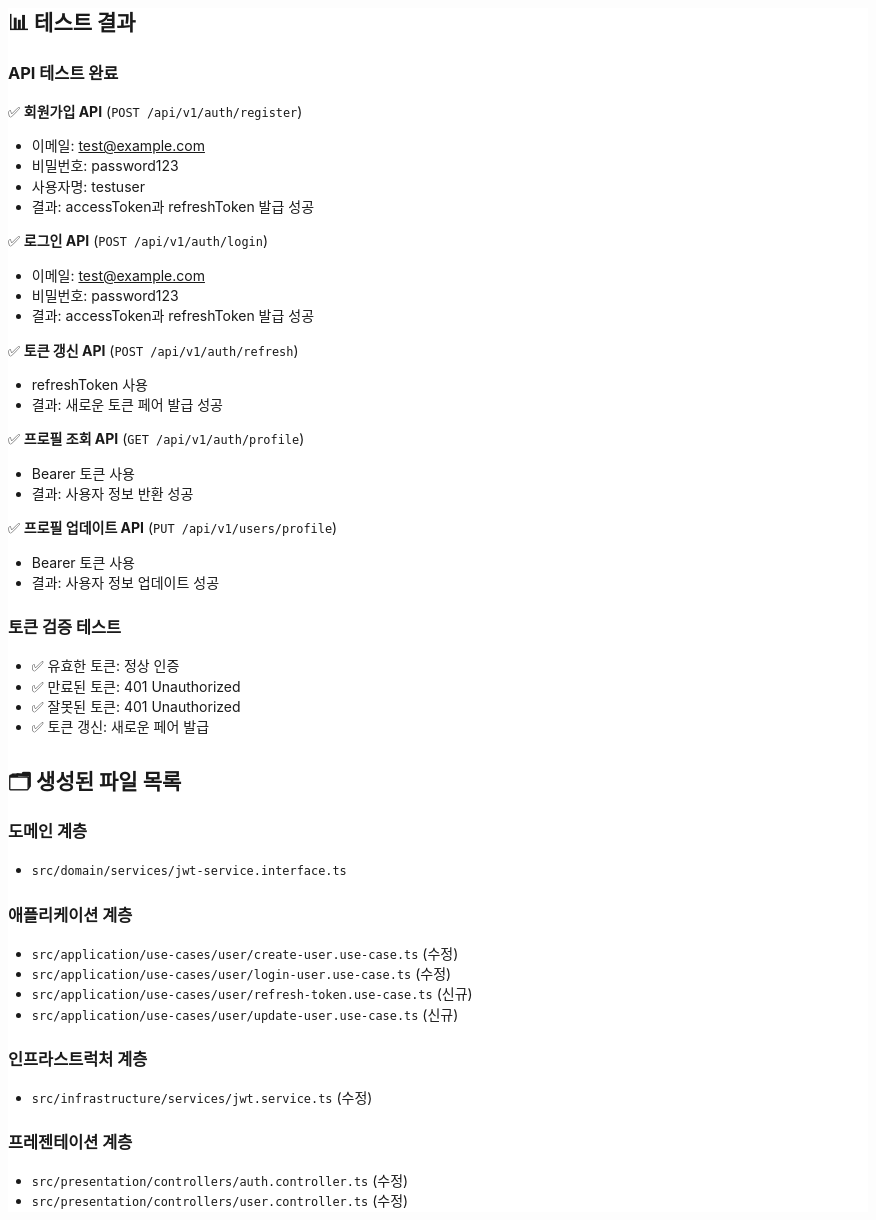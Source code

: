 ## 📊 테스트 결과

### API 테스트 완료
✅ **회원가입 API** (`POST /api/v1/auth/register`)
- 이메일: test@example.com
- 비밀번호: password123
- 사용자명: testuser
- 결과: accessToken과 refreshToken 발급 성공

✅ **로그인 API** (`POST /api/v1/auth/login`)
- 이메일: test@example.com
- 비밀번호: password123
- 결과: accessToken과 refreshToken 발급 성공

✅ **토큰 갱신 API** (`POST /api/v1/auth/refresh`)
- refreshToken 사용
- 결과: 새로운 토큰 페어 발급 성공

✅ **프로필 조회 API** (`GET /api/v1/auth/profile`)
- Bearer 토큰 사용
- 결과: 사용자 정보 반환 성공

✅ **프로필 업데이트 API** (`PUT /api/v1/users/profile`)
- Bearer 토큰 사용
- 결과: 사용자 정보 업데이트 성공

### 토큰 검증 테스트
- ✅ 유효한 토큰: 정상 인증
- ✅ 만료된 토큰: 401 Unauthorized
- ✅ 잘못된 토큰: 401 Unauthorized
- ✅ 토큰 갱신: 새로운 페어 발급

## 🗂️ 생성된 파일 목록

### 도메인 계층
- `src/domain/services/jwt-service.interface.ts`

### 애플리케이션 계층
- `src/application/use-cases/user/create-user.use-case.ts` (수정)
- `src/application/use-cases/user/login-user.use-case.ts` (수정)
- `src/application/use-cases/user/refresh-token.use-case.ts` (신규)
- `src/application/use-cases/user/update-user.use-case.ts` (신규)

### 인프라스트럭처 계층
- `src/infrastructure/services/jwt.service.ts` (수정)

### 프레젠테이션 계층
- `src/presentation/controllers/auth.controller.ts` (수정)
- `src/presentation/controllers/user.controller.ts` (수정)
